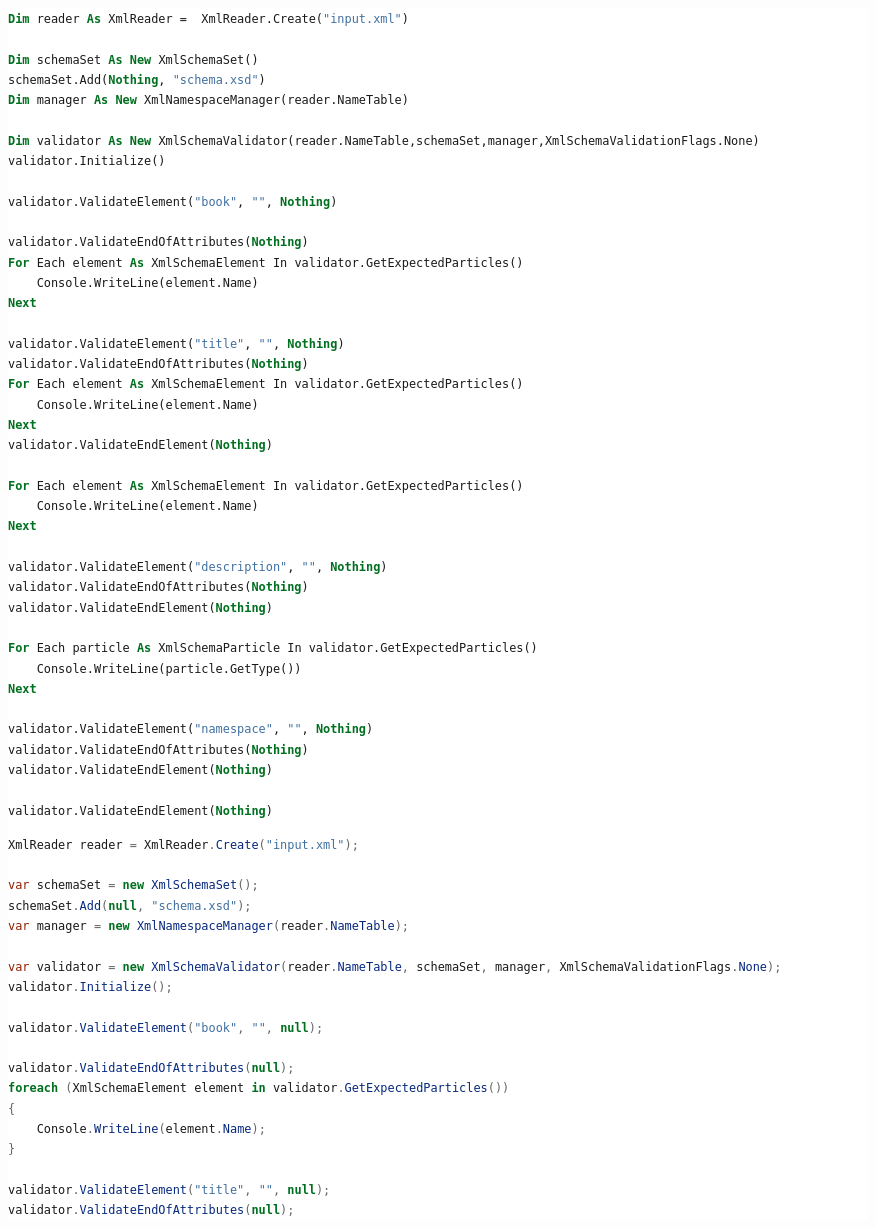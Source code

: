 ```vb
Dim reader As XmlReader =  XmlReader.Create("input.xml")

Dim schemaSet As New XmlSchemaSet()
schemaSet.Add(Nothing, "schema.xsd")
Dim manager As New XmlNamespaceManager(reader.NameTable)

Dim validator As New XmlSchemaValidator(reader.NameTable,schemaSet,manager,XmlSchemaValidationFlags.None)
validator.Initialize()

validator.ValidateElement("book", "", Nothing)

validator.ValidateEndOfAttributes(Nothing)
For Each element As XmlSchemaElement In validator.GetExpectedParticles()
    Console.WriteLine(element.Name)
Next

validator.ValidateElement("title", "", Nothing)
validator.ValidateEndOfAttributes(Nothing)
For Each element As XmlSchemaElement In validator.GetExpectedParticles()
    Console.WriteLine(element.Name)
Next
validator.ValidateEndElement(Nothing)

For Each element As XmlSchemaElement In validator.GetExpectedParticles()
    Console.WriteLine(element.Name)
Next

validator.ValidateElement("description", "", Nothing)
validator.ValidateEndOfAttributes(Nothing)
validator.ValidateEndElement(Nothing)

For Each particle As XmlSchemaParticle In validator.GetExpectedParticles()
    Console.WriteLine(particle.GetType())
Next

validator.ValidateElement("namespace", "", Nothing)
validator.ValidateEndOfAttributes(Nothing)
validator.ValidateEndElement(Nothing)

validator.ValidateEndElement(Nothing)
```

```csharp
XmlReader reader = XmlReader.Create("input.xml");

var schemaSet = new XmlSchemaSet();
schemaSet.Add(null, "schema.xsd");
var manager = new XmlNamespaceManager(reader.NameTable);

var validator = new XmlSchemaValidator(reader.NameTable, schemaSet, manager, XmlSchemaValidationFlags.None);
validator.Initialize();

validator.ValidateElement("book", "", null);

validator.ValidateEndOfAttributes(null);
foreach (XmlSchemaElement element in validator.GetExpectedParticles())
{
    Console.WriteLine(element.Name);
}

validator.ValidateElement("title", "", null);
validator.ValidateEndOfAttributes(null);
```